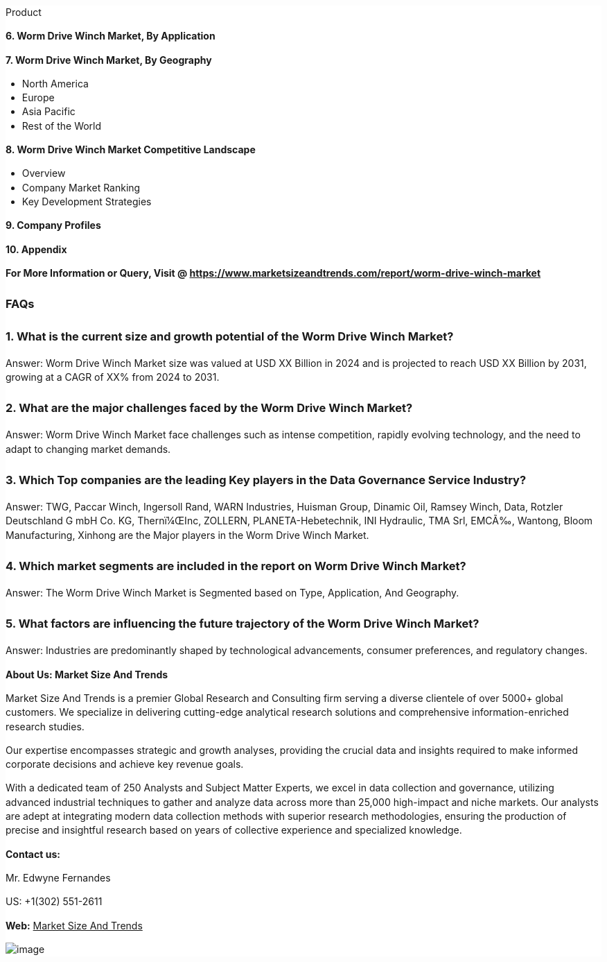 Product</span></strong></p></div><div class="" data-test-id=""><p><strong><span class="">6. Worm Drive Winch Market, By Application</span></strong></p></div><div class="" data-test-id=""><p><strong><span class="">7. Worm Drive Winch Market, By Geography</span></strong></p></div><div class="" data-test-id=""><ul><li><span class="">North America</span></li><li><span class="">Europe</span></li><li><span class="">Asia Pacific</span></li><li><span class="">Rest of the World</span></li></ul></div><div class="" data-test-id=""><p><strong><span class="">8. Worm Drive Winch Market Competitive Landscape</span></strong></p></div><div class="" data-test-id=""><ul><li><span class="">Overview</span></li><li><span class="">Company Market Ranking</span></li><li><span class="">Key Development Strategies</span></li></ul></div><div class="" data-test-id=""><p><strong><span class="">9. Company Profiles</span></strong></p></div><div class="" data-test-id=""><p><strong><span class="">10. Appendix</span></strong></p></div><div class="" data-test-id=""><p><strong><span class="">For More Information or Query, Visit @ <a href="https://www.marketsizeandtrends.com/report/worm-drive-winch-market" target="_blank">https://www.marketsizeandtrends.com/report/worm-drive-winch-market</a></span></strong></p></div><div class="" data-test-id=""><div class="article-main__content" data-test-id="publishing-text-block"><h3><strong><span class="">FAQs</span></strong></h3></div><div class="article-main__content" data-test-id="publishing-text-block"><h3><span class="">1. What is the current size and growth potential of the Worm Drive Winch Market?</span></h3></div><div class="article-main__content" data-test-id="publishing-text-block"><p><span class="font-[700]">Answer</span><span class="">: Worm Drive Winch Market size was valued at USD XX Billion in 2024 and is projected to reach USD XX Billion by 2031, growing at a CAGR of XX% from 2024 to 2031.</span></p></div><div class="article-main__content" data-test-id="publishing-text-block"><h3><span class="">2. What are the major challenges faced by the Worm Drive Winch Market?</span></h3></div><div class="article-main__content" data-test-id="publishing-text-block"><p><span class="font-[700]">Answer</span><span class="">: Worm Drive Winch Market face challenges such as intense competition, rapidly evolving technology, and the need to adapt to changing market demands.</span></p></div><div class="article-main__content" data-test-id="publishing-text-block"><h3><span class="">3. Which Top companies are the leading Key players in the Data Governance Service Industry?</span></h3></div><div class="article-main__content" data-test-id="publishing-text-block"><p><span class="font-[700]">Answer</span><span class="">: TWG, Paccar Winch, Ingersoll Rand, WARN Industries, Huisman Group, Dinamic Oil, Ramsey Winch, Data, Rotzler Deutschland G mbH Co. KG, Thernï¼ŒInc, ZOLLERN, PLANETA-Hebetechnik, INI Hydraulic, TMA Srl, EMCÃ‰, Wantong, Bloom Manufacturing, Xinhong are the Major players in the Worm Drive Winch Market.</span></p></div><div class="article-main__content" data-test-id="publishing-text-block"><h3><span class="">4. Which market segments are included in the report on Worm Drive Winch Market?</span></h3></div><div class="article-main__content" data-test-id="publishing-text-block"><p><span class="font-[700]">Answer</span><span class="">: The Worm Drive Winch Market is Segmented based on Type, Application, And Geography.</span></p></div><div class="article-main__content" data-test-id="publishing-text-block"><h3><span class="">5. What factors are influencing the future trajectory of the Worm Drive Winch Market?</span></h3></div><div class="article-main__content" data-test-id="publishing-text-block"><p><span class="font-[700]">Answer:</span><span class="">&nbsp;Industries are predominantly shaped by technological advancements, consumer preferences, and regulatory changes.</span></p></div><p><strong><span class="">About Us: Market Size And Trends</span></strong></p></div><div class="" data-test-id=""><p><span class="">Market Size And Trends is a premier Global Research and Consulting firm serving a diverse clientele of over 5000+ global customers. We specialize in delivering cutting-edge analytical research solutions and comprehensive information-enriched research studies.</span></p></div><div class="" data-test-id=""><p><span class="">Our expertise encompasses strategic and growth analyses, providing the crucial data and insights required to make informed corporate decisions and achieve key revenue goals.</span></p></div><div class="" data-test-id=""><p><span class="">With a dedicated team of 250 Analysts and Subject Matter Experts, we excel in data collection and governance, utilizing advanced industrial techniques to gather and analyze data across more than 25,000 high-impact and niche markets. Our analysts are adept at integrating modern data collection methods with superior research methodologies, ensuring the production of precise and insightful research based on years of collective experience and specialized knowledge.</span></p></div><div class="" data-test-id=""><p><strong><span class="">Contact us:</span></strong></p></div><div class="" data-test-id=""><p><span class="">Mr. Edwyne Fernandes</span></p></div><div class="" data-test-id=""><p><span class="">US: +1(302) 551-2611<br /></span></p><p><span class=""><strong>Web:</strong> <a href="https://www.marketsizeandtrends.com/" target="_blank">Market Size And Trends</a></span></p></div>
![image](https://github.com/user-attachments/assets/7b946701-c55f-488c-838a-277ae4c0e34f)
